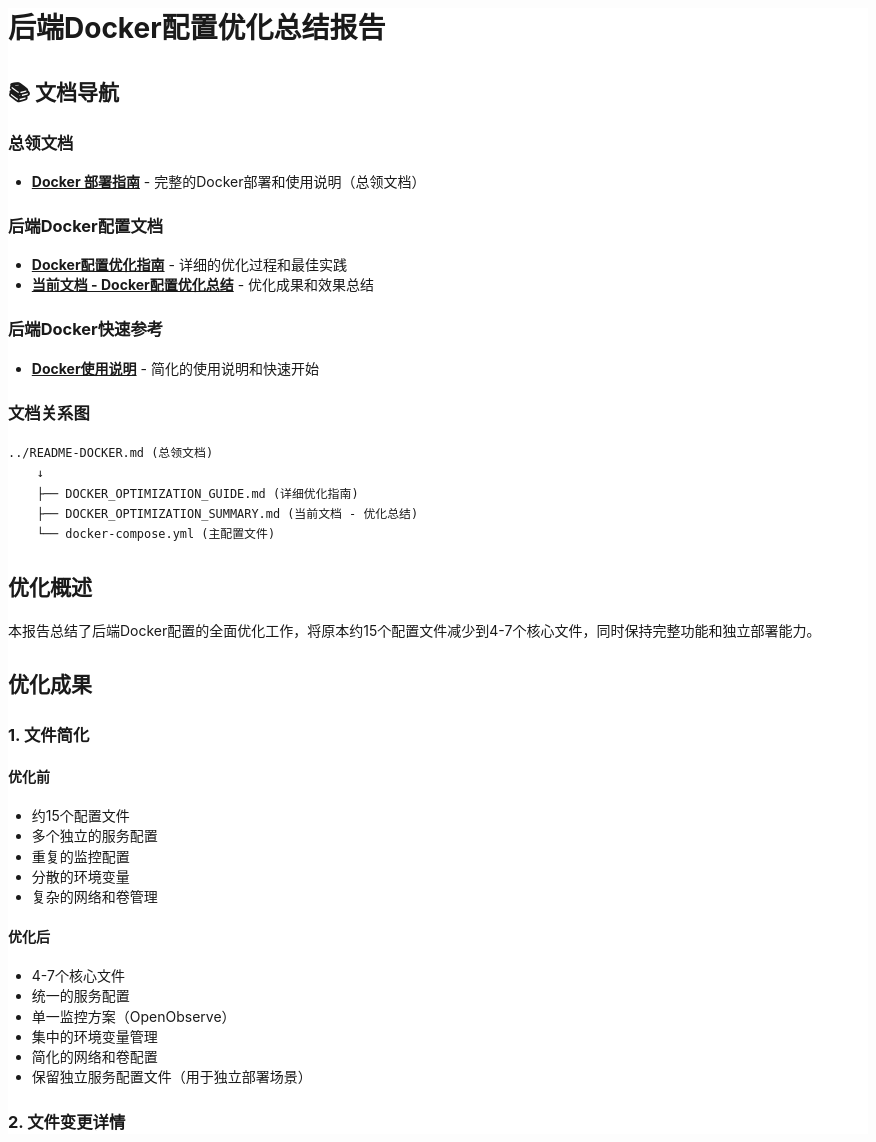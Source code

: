 # 后端Docker配置优化总结报告

## 📚 文档导航

### 总领文档
- **[Docker 部署指南](../README-DOCKER.md)** - 完整的Docker部署和使用说明（总领文档）

### 后端Docker配置文档
- **[Docker配置优化指南](DOCKER_OPTIMIZATION_GUIDE.md)** - 详细的优化过程和最佳实践
- **[当前文档 - Docker配置优化总结](DOCKER_OPTIMIZATION_SUMMARY.md)** - 优化成果和效果总结

### 后端Docker快速参考
- **[Docker使用说明](docker/README.md)** - 简化的使用说明和快速开始

### 文档关系图
```
../README-DOCKER.md (总领文档)
    ↓
    ├── DOCKER_OPTIMIZATION_GUIDE.md (详细优化指南)
    ├── DOCKER_OPTIMIZATION_SUMMARY.md (当前文档 - 优化总结)
    └── docker-compose.yml (主配置文件)
```

## 优化概述

本报告总结了后端Docker配置的全面优化工作，将原本约15个配置文件减少到4-7个核心文件，同时保持完整功能和独立部署能力。

## 优化成果

### 1. 文件简化

#### 优化前
- 约15个配置文件
- 多个独立的服务配置
- 重复的监控配置
- 分散的环境变量
- 复杂的网络和卷管理

#### 优化后
- 4-7个核心文件
- 统一的服务配置
- 单一监控方案（OpenObserve）
- 集中的环境变量管理
- 简化的网络和卷配置
- 保留独立服务配置文件（用于独立部署场景）

### 2. 文件变更详情
